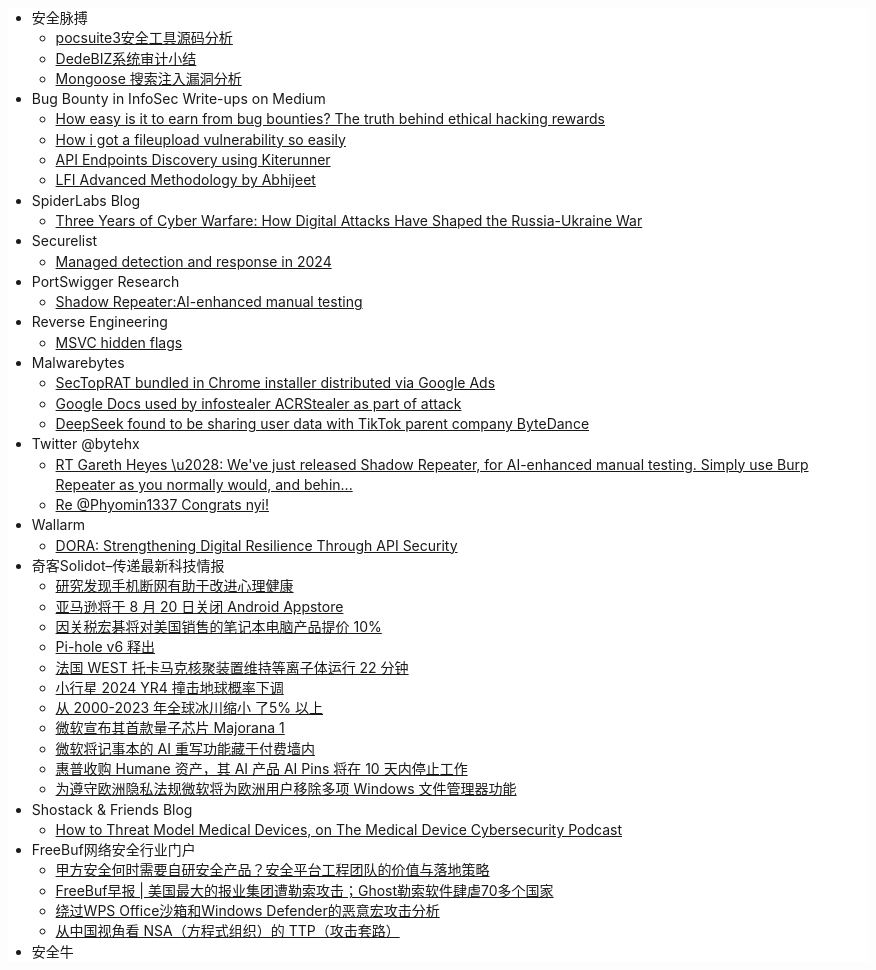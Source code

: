 - 安全脉搏
  - [pocsuite3安全工具源码分析](https://www.secpulse.com/archives/205913.html)
  - [DedeBIZ系统审计小结](https://www.secpulse.com/archives/205891.html)
  - [Mongoose 搜索注入漏洞分析](https://www.secpulse.com/archives/205921.html)
- Bug Bounty in InfoSec Write-ups on Medium
  - [How easy is it to earn from bug bounties? The truth behind ethical hacking rewards](https://infosecwriteups.com/how-easy-is-it-to-earn-from-bug-bounties-the-truth-behind-ethical-hacking-rewards-1a88e1f58444?source=rss----7b722bfd1b8d--bug_bounty)
  - [How i got a fileupload vulnerability so easily](https://infosecwriteups.com/how-i-got-a-fileupload-vulnerability-so-easily-a659421a0523?source=rss----7b722bfd1b8d--bug_bounty)
  - [API Endpoints Discovery using Kiterunner](https://infosecwriteups.com/api-endpoints-discovery-using-kiterunner-ded82e092543?source=rss----7b722bfd1b8d--bug_bounty)
  - [LFI Advanced Methodology by Abhijeet](https://infosecwriteups.com/lfi-advanced-methodology-by-abhijeet-6663bede44c6?source=rss----7b722bfd1b8d--bug_bounty)
- SpiderLabs Blog
  - [Three Years of Cyber Warfare: How Digital Attacks Have Shaped the Russia-Ukraine War](https://www.trustwave.com/en-us/resources/blogs/spiderlabs-blog/three-years-of-cyber-warfare-how-digital-attacks-have-shaped-the-russia-ukraine-war/)
- Securelist
  - [Managed detection and response in 2024](https://securelist.com/kaspersky-managed-detection-and-response-report-2024/115635/)
- PortSwigger Research
  - [Shadow Repeater:AI-enhanced manual testing](https://portswigger.net/research/shadow-repeater-ai-enhanced-manual-testing)
- Reverse Engineering
  - [MSVC hidden flags](https://www.reddit.com/r/ReverseEngineering/comments/1itxshj/msvc_hidden_flags/)
- Malwarebytes
  - [SecTopRAT bundled in Chrome installer distributed via Google Ads](https://www.malwarebytes.com/blog/cybercrime/2025/02/sectoprat-bundled-in-chrome-installer-distributed-via-google-ads)
  - [Google Docs used by infostealer ACRStealer as part of attack](https://www.malwarebytes.com/blog/news/2025/02/google-docs-used-by-infostealer-acrstealer-as-part-of-attack)
  - [DeepSeek found to be sharing user data with TikTok parent company ByteDance](https://www.malwarebytes.com/blog/news/2025/02/deepseek-found-to-be-sharing-user-data-with-tiktok-parent-company-bytedance)
- Twitter @bytehx
  - [RT Gareth Heyes \u2028: We've just released Shadow Repeater, for AI-enhanced manual testing. Simply use Burp Repeater as you normally would, and behin...](https://x.com/bytehx343/status/1892602502953992382)
  - [Re @Phyomin1337 Congrats nyi!](https://x.com/bytehx343/status/1892399039771267463)
- Wallarm
  - [DORA: Strengthening Digital Resilience Through API Security](https://lab.wallarm.com/dora-strengthen-digital-resilience-api-security/)
- 奇客Solidot–传递最新科技情报
  - [研究发现手机断网有助于改进心理健康](https://www.solidot.org/story?sid=80608)
  - [亚马逊将于 8 月 20 日关闭 Android Appstore](https://www.solidot.org/story?sid=80607)
  - [因关税宏碁将对美国销售的笔记本电脑产品提价 10%](https://www.solidot.org/story?sid=80606)
  - [Pi-hole v6 释出](https://www.solidot.org/story?sid=80605)
  - [法国 WEST 托卡马克核聚装置维持等离子体运行 22 分钟](https://www.solidot.org/story?sid=80604)
  - [小行星 2024 YR4 撞击地球概率下调](https://www.solidot.org/story?sid=80603)
  - [从 2000-2023 年全球冰川缩小 了5% 以上](https://www.solidot.org/story?sid=80602)
  - [微软宣布其首款量子芯片 Majorana 1](https://www.solidot.org/story?sid=80601)
  - [微软将记事本的 AI 重写功能藏于付费墙内](https://www.solidot.org/story?sid=80600)
  - [惠普收购 Humane 资产，其 AI 产品 AI Pins 将在 10 天内停止工作](https://www.solidot.org/story?sid=80599)
  - [为遵守欧洲隐私法规微软将为欧洲用户移除多项 Windows 文件管理器功能](https://www.solidot.org/story?sid=80598)
- Shostack & Friends Blog
  - [How to Threat Model Medical Devices, on The Medical Device Cybersecurity Podcast](https://shostack.org/blog/medical-device-cybersecurity/)
- FreeBuf网络安全行业门户
  - [甲方安全何时需要自研安全产品？安全平台工程团队的价值与落地策略](https://www.freebuf.com/articles/neopoints/422381.html)
  - [FreeBuf早报 | 美国最大的报业集团遭勒索攻击；Ghost勒索软件肆虐70多个国家](https://www.freebuf.com/news/422363.html)
  - [绕过WPS Office沙箱和Windows Defender的恶意宏攻击分析](https://www.freebuf.com/articles/system/422334.html)
  - [从中国视角看 NSA（方程式组织）的 TTP（攻击套路）](https://www.freebuf.com/articles/neopoints/422319.html)
- 安全牛